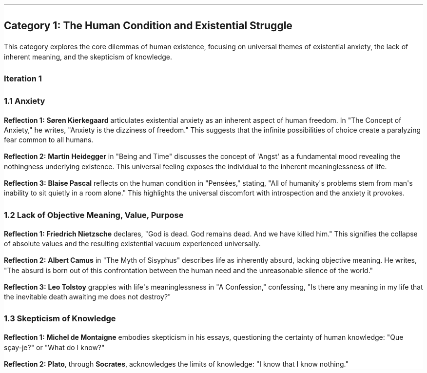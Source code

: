   

* * *

##   

## Category 1: The Human Condition and Existential Struggle

This category explores the core dilemmas of human existence, focusing on universal themes of existential anxiety, the lack of inherent meaning, and the skepticism of knowledge.

###   

### Iteration 1

### 1.1 Anxiety

**Reflection 1:** **Søren Kierkegaard** articulates existential anxiety as an inherent aspect of human freedom. In "The Concept of Anxiety," he writes, "Anxiety is the dizziness of freedom." This suggests that the infinite possibilities of choice create a paralyzing fear common to all humans.

**Reflection 2:** **Martin Heidegger** in "Being and Time" discusses the concept of 'Angst' as a fundamental mood revealing the nothingness underlying existence. This universal feeling exposes the individual to the inherent meaninglessness of life.

**Reflection 3:** **Blaise Pascal** reflects on the human condition in "Pensées," stating, "All of humanity's problems stem from man's inability to sit quietly in a room alone." This highlights the universal discomfort with introspection and the anxiety it provokes.

####   

### 1.2 Lack of Objective Meaning, Value, Purpose

**Reflection 1:** **Friedrich Nietzsche** declares, "God is dead. God remains dead. And we have killed him." This signifies the collapse of absolute values and the resulting existential vacuum experienced universally.

**Reflection 2:** **Albert Camus** in "The Myth of Sisyphus" describes life as inherently absurd, lacking objective meaning. He writes, "The absurd is born out of this confrontation between the human need and the unreasonable silence of the world."

**Reflection 3:** **Leo Tolstoy** grapples with life's meaninglessness in "A Confession," confessing, "Is there any meaning in my life that the inevitable death awaiting me does not destroy?"

####   

### 1.3 Skepticism of Knowledge

**Reflection 1:** **Michel de Montaigne** embodies skepticism in his essays, questioning the certainty of human knowledge: "Que sçay-je?" or "What do I know?"

  

**Reflection 2:** **Plato**, through **Socrates**, acknowledges the limits of knowledge: "I know that I know nothing."

  
